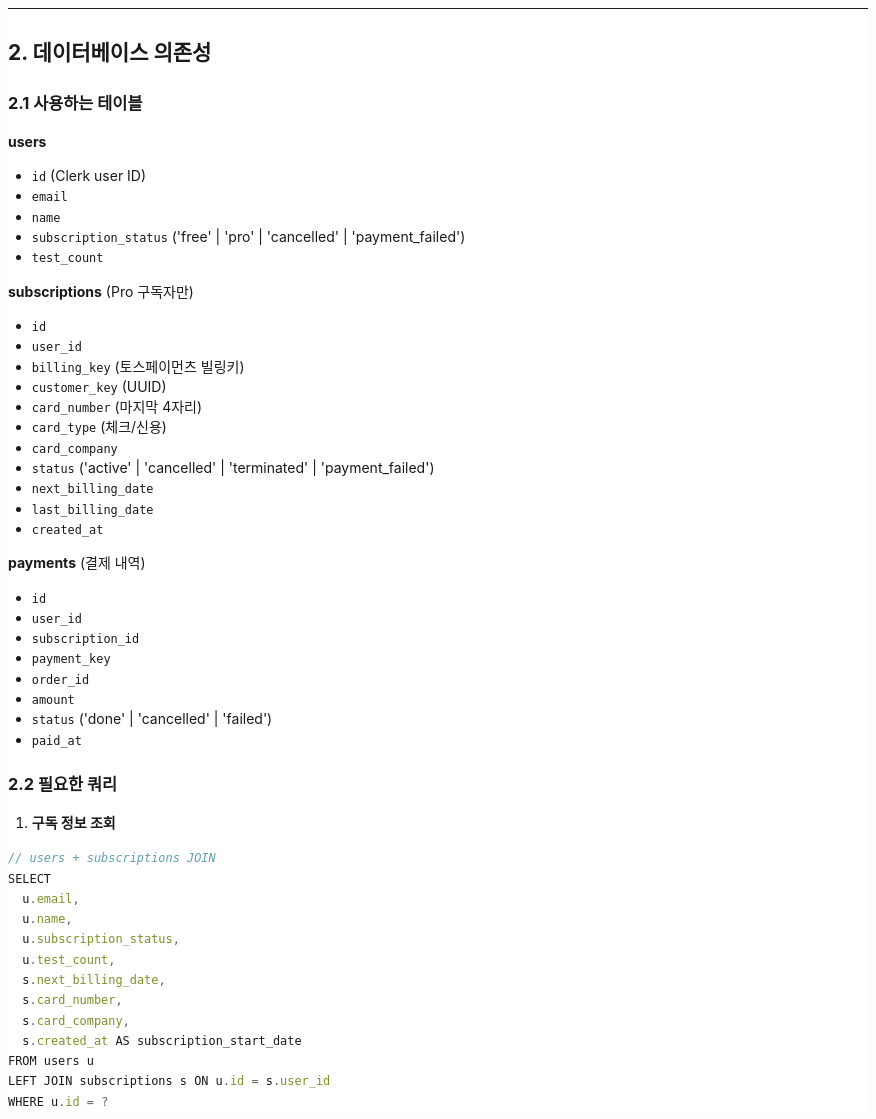 ```
```

---

## 2. 데이터베이스 의존성

### 2.1 사용하는 테이블

**users**
- `id` (Clerk user ID)
- `email`
- `name`
- `subscription_status` ('free' | 'pro' | 'cancelled' | 'payment_failed')
- `test_count`

**subscriptions** (Pro 구독자만)
- `id`
- `user_id`
- `billing_key` (토스페이먼츠 빌링키)
- `customer_key` (UUID)
- `card_number` (마지막 4자리)
- `card_type` (체크/신용)
- `card_company`
- `status` ('active' | 'cancelled' | 'terminated' | 'payment_failed')
- `next_billing_date`
- `last_billing_date`
- `created_at`

**payments** (결제 내역)
- `id`
- `user_id`
- `subscription_id`
- `payment_key`
- `order_id`
- `amount`
- `status` ('done' | 'cancelled' | 'failed')
- `paid_at`

### 2.2 필요한 쿼리

1. **구독 정보 조회**
```typescript
// users + subscriptions JOIN
SELECT
  u.email,
  u.name,
  u.subscription_status,
  u.test_count,
  s.next_billing_date,
  s.card_number,
  s.card_company,
  s.created_at AS subscription_start_date
FROM users u
LEFT JOIN subscriptions s ON u.id = s.user_id
WHERE u.id = ?
```
